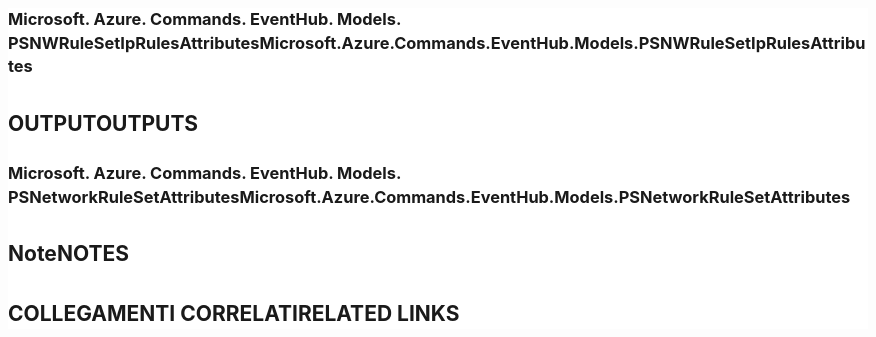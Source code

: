 ### <span data-ttu-id="3b20b-137">Microsoft. Azure. Commands. EventHub. Models. PSNWRuleSetIpRulesAttributes</span><span class="sxs-lookup"><span data-stu-id="3b20b-137">Microsoft.Azure.Commands.EventHub.Models.PSNWRuleSetIpRulesAttributes</span></span>

## <span data-ttu-id="3b20b-138">OUTPUT</span><span class="sxs-lookup"><span data-stu-id="3b20b-138">OUTPUTS</span></span>

### <span data-ttu-id="3b20b-139">Microsoft. Azure. Commands. EventHub. Models. PSNetworkRuleSetAttributes</span><span class="sxs-lookup"><span data-stu-id="3b20b-139">Microsoft.Azure.Commands.EventHub.Models.PSNetworkRuleSetAttributes</span></span>

## <span data-ttu-id="3b20b-140">Note</span><span class="sxs-lookup"><span data-stu-id="3b20b-140">NOTES</span></span>

## <span data-ttu-id="3b20b-141">COLLEGAMENTI CORRELATI</span><span class="sxs-lookup"><span data-stu-id="3b20b-141">RELATED LINKS</span></span>